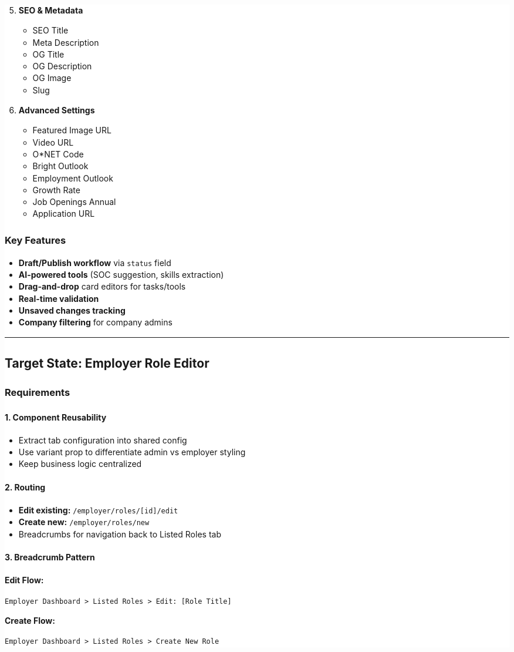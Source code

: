 5. **SEO & Metadata**
   - SEO Title
   - Meta Description
   - OG Title
   - OG Description
   - OG Image
   - Slug

6. **Advanced Settings**
   - Featured Image URL
   - Video URL
   - O*NET Code
   - Bright Outlook
   - Employment Outlook
   - Growth Rate
   - Job Openings Annual
   - Application URL

### Key Features
- **Draft/Publish workflow** via `status` field
- **AI-powered tools** (SOC suggestion, skills extraction)
- **Drag-and-drop** card editors for tasks/tools
- **Real-time validation**
- **Unsaved changes tracking**
- **Company filtering** for company admins

---

## Target State: Employer Role Editor

### Requirements

#### 1. **Component Reusability**
- Extract tab configuration into shared config
- Use variant prop to differentiate admin vs employer styling
- Keep business logic centralized

#### 2. **Routing**
- **Edit existing:** `/employer/roles/[id]/edit`
- **Create new:** `/employer/roles/new`
- Breadcrumbs for navigation back to Listed Roles tab

#### 3. **Breadcrumb Pattern**
**Edit Flow:**
```
Employer Dashboard > Listed Roles > Edit: [Role Title]
```

**Create Flow:**
```
Employer Dashboard > Listed Roles > Create New Role
```
